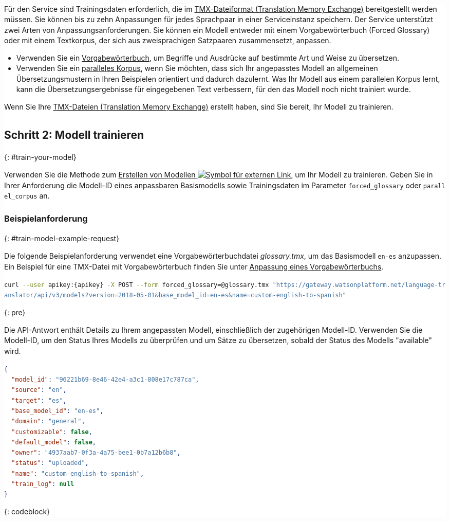 Für den Service sind Trainingsdaten erforderlich, die im [TMX-Dateiformat (Translation Memory Exchange)](#creating-tmx-files) bereitgestellt werden müssen. Sie können bis zu zehn Anpassungen für jedes Sprachpaar in einer Serviceinstanz speichern. Der Service unterstützt zwei Arten von Anpassungsanforderungen. Sie können ein Modell entweder mit einem Vorgabewörterbuch (Forced Glossary) oder mit einem Textkorpus, der sich aus zweisprachigen Satzpaaren zusammensetzt, anpassen.

- Verwenden Sie ein [Vorgabewörterbuch](#forced-glossary-customization), um Begriffe und Ausdrücke auf bestimmte Art und Weise zu übersetzen.
- Verwenden Sie ein [paralleles Korpus](#parallel-corpus-customization), wenn Sie möchten, dass sich Ihr angepasstes Modell an allgemeinen Übersetzungsmustern in Ihren Beispielen orientiert und dadurch dazulernt. Was Ihr Modell aus einem parallelen Korpus lernt, kann die Übersetzungsergebnisse für eingegebenen Text verbessern, für den das Modell noch nicht trainiert wurde.

Wenn Sie Ihre [TMX-Dateien (Translation Memory Exchange)](#creating-tmx-files) erstellt haben, sind Sie bereit, Ihr Modell zu trainieren.

## Schritt 2: Modell trainieren
{: #train-your-model}

Verwenden Sie die Methode zum [Erstellen von Modellen ![Symbol für externen Link](../../icons/launch-glyph.svg "Symbol für externen Link")](https://cloud.ibm.com/apidocs/language-translator#create-model), um Ihr Modell zu trainieren. Geben Sie in Ihrer Anforderung die Modell-ID eines anpassbaren Basismodells sowie Trainingsdaten im Parameter `forced_glossary` oder `parallel_corpus` an.

### Beispielanforderung
{: #train-model-example-request}

Die folgende Beispielanforderung verwendet eine Vorgabewörterbuchdatei _glossary.tmx_, um das Basismodell `en-es` anzupassen. Ein Beispiel für eine TMX-Datei mit Vorgabewörterbuch finden Sie unter [Anpassung eines Vorgabewörterbuchs](#forced-glossary).

```bash
curl --user apikey:{apikey} -X POST --form forced_glossary=@glossary.tmx "https://gateway.watsonplatform.net/language-translator/api/v3/models?version=2018-05-01&base_model_id=en-es&name=custom-english-to-spanish"
```
{: pre}

Die API-Antwort enthält Details zu Ihrem angepassten Modell, einschließlich der zugehörigen Modell-ID. Verwenden Sie die Modell-ID, um den Status Ihres Modells zu überprüfen und um Sätze zu übersetzen, sobald der Status des Modells "available" wird.

```json
{
  "model_id": "96221b69-8e46-42e4-a3c1-808e17c787ca",
  "source": "en",
  "target": "es",
  "base_model_id": "en-es",
  "domain": "general",
  "customizable": false,
  "default_model": false,
  "owner": "4937aab7-0f3a-4a75-bee1-0b7a12b6b8",
  "status": "uploaded",
  "name": "custom-english-to-spanish",
  "train_log": null
}
```
{: codeblock}
